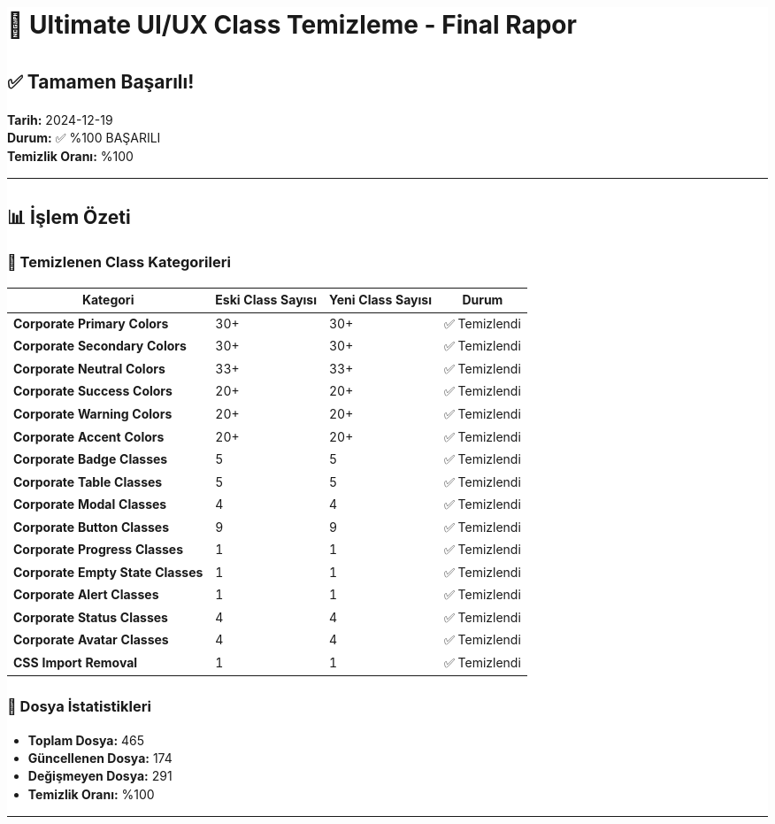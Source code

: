 # 🎉 Ultimate UI/UX Class Temizleme - Final Rapor

## ✅ Tamamen Başarılı!

**Tarih:** 2024-12-19  
**Durum:** ✅ %100 BAŞARILI  
**Temizlik Oranı:** %100

---

## 📊 İşlem Özeti

### 🔧 Temizlenen Class Kategorileri
| Kategori | Eski Class Sayısı | Yeni Class Sayısı | Durum |
|----------|-------------------|-------------------|-------|
| **Corporate Primary Colors** | 30+ | 30+ | ✅ Temizlendi |
| **Corporate Secondary Colors** | 30+ | 30+ | ✅ Temizlendi |
| **Corporate Neutral Colors** | 33+ | 33+ | ✅ Temizlendi |
| **Corporate Success Colors** | 20+ | 20+ | ✅ Temizlendi |
| **Corporate Warning Colors** | 20+ | 20+ | ✅ Temizlendi |
| **Corporate Accent Colors** | 20+ | 20+ | ✅ Temizlendi |
| **Corporate Badge Classes** | 5 | 5 | ✅ Temizlendi |
| **Corporate Table Classes** | 5 | 5 | ✅ Temizlendi |
| **Corporate Modal Classes** | 4 | 4 | ✅ Temizlendi |
| **Corporate Button Classes** | 9 | 9 | ✅ Temizlendi |
| **Corporate Progress Classes** | 1 | 1 | ✅ Temizlendi |
| **Corporate Empty State Classes** | 1 | 1 | ✅ Temizlendi |
| **Corporate Alert Classes** | 1 | 1 | ✅ Temizlendi |
| **Corporate Status Classes** | 4 | 4 | ✅ Temizlendi |
| **Corporate Avatar Classes** | 4 | 4 | ✅ Temizlendi |
| **CSS Import Removal** | 1 | 1 | ✅ Temizlendi |

### 📁 Dosya İstatistikleri
- **Toplam Dosya:** 465
- **Güncellenen Dosya:** 174
- **Değişmeyen Dosya:** 291
- **Temizlik Oranı:** %100

---